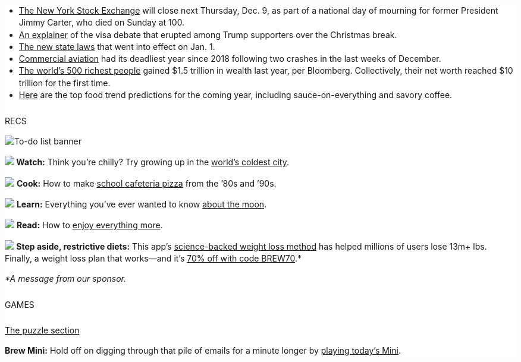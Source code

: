 * [The New York Stock Exchange](https://links.morningbrew.com/c/tFY?mblid=7fd6a4522125&mbcid=38042947.4152693&mid=55ab9c4c00053927cd05204998094c31&mbuuid=PqBAe5c1bS3tvTDfxEgD98b1) will close next Thursday, Dec. 9, as part of a national day of mourning for former President Jimmy Carter, who died on Sunday at 100.
* [An explainer](https://links.morningbrew.com/c/tFZ?mblid=4eac2432d62c&mbcid=38042947.4152693&mid=55ab9c4c00053927cd05204998094c31&mbuuid=PqBAe5c1bS3tvTDfxEgD98b1) of the visa debate that erupted among Trump supporters over the Christmas break.
* [The new state laws](https://links.morningbrew.com/c/tF-?mblid=dffca7af2acc&mbcid=38042947.4152693&mid=55ab9c4c00053927cd05204998094c31&mbuuid=PqBAe5c1bS3tvTDfxEgD98b1) that went into effect on Jan. 1.
* [Commercial aviation](https://links.morningbrew.com/c/tF_?mblid=0e6a30de5349&mbcid=38042947.4152693&mid=55ab9c4c00053927cd05204998094c31&mbuuid=PqBAe5c1bS3tvTDfxEgD98b1) had its deadliest year since 2018 following two crashes in the last weeks of December.
* [The world’s 500 richest people](https://links.morningbrew.com/c/tG0?mblid=267da4cef34b&mbcid=38042947.4152693&mid=55ab9c4c00053927cd05204998094c31&mbuuid=PqBAe5c1bS3tvTDfxEgD98b1) gained $1.5 trillion in wealth last year, per Bloomberg. Collectively, their net worth reached $10 trillion for the first time.
* [Here](https://links.morningbrew.com/c/tG1?mblid=607ccb1e80a0&mbcid=38042947.4152693&mid=55ab9c4c00053927cd05204998094c31&mbuuid=PqBAe5c1bS3tvTDfxEgD98b1) are the top food trend predictions for the coming year, including sauce-on-everything and savory coffee.

##### 
RECS

![To-do list banner](https://cdn.sanity.io/images/bl383u0v/production/762cbc4c673b8613a0de1bf6711a4fc25276f7a4-1350x330.png?w=668&q=70&auto=format)

**![](https://em-content.zobj.net/thumbs/120/apple/237/white-heavy-check-mark_2705.png) Watch:** Think you’re chilly? Try growing up in the [world’s coldest city](https://links.morningbrew.com/c/tG2?mblid=38e05057028e&mbcid=38042947.4152693&mid=55ab9c4c00053927cd05204998094c31&mbuuid=PqBAe5c1bS3tvTDfxEgD98b1).

![](https://em-content.zobj.net/thumbs/120/apple/237/white-heavy-check-mark_2705.png) **Cook:** How to make [school cafeteria pizza](https://links.morningbrew.com/c/tG3?mblid=5d8b5bda5b00&mbcid=38042947.4152693&mid=55ab9c4c00053927cd05204998094c31&mbuuid=PqBAe5c1bS3tvTDfxEgD98b1) from the ’80s and ’90s.

![](https://em-content.zobj.net/thumbs/120/apple/237/white-heavy-check-mark_2705.png) **Learn:** Everything you’ve ever wanted to know [about the moon](https://links.morningbrew.com/c/tG4?mblid=bf098fbbfede&mbcid=38042947.4152693&mid=55ab9c4c00053927cd05204998094c31&mbuuid=PqBAe5c1bS3tvTDfxEgD98b1).

![](https://em-content.zobj.net/thumbs/120/apple/237/white-heavy-check-mark_2705.png) **Read:** How to [enjoy everything more](https://links.morningbrew.com/c/tG5?mblid=d59e45cbfe41&mbcid=38042947.4152693&mid=55ab9c4c00053927cd05204998094c31&mbuuid=PqBAe5c1bS3tvTDfxEgD98b1).

**![](https://em-content.zobj.net/thumbs/120/apple/237/white-heavy-check-mark_2705.png) Step aside, restrictive diets:** This app’s [science-backed weight loss method](https://links.morningbrew.com/c/tBS?mblid=e2fccb1d27af&mbcid=38042947.4152693&mid=55ab9c4c00053927cd05204998094c31&mbuuid=PqBAe5c1bS3tvTDfxEgD98b1) has helped millions of users lose 13m+ lbs. Finally, a weight loss plan that works—and it’s [70% off with code BREW70](https://links.morningbrew.com/c/tBS?mblid=73858cee5990&mbcid=38042947.4152693&mid=55ab9c4c00053927cd05204998094c31&mbuuid=PqBAe5c1bS3tvTDfxEgD98b1).\*

*\*A message from our sponsor.*

##### 
GAMES

### 
[The puzzle section](#)

**Brew Mini:** Hold off on digging through that pile of emails for a minute longer by [playing today’s Mini](https://links.morningbrew.com/c/tG6?mblid=d17b58c1c866&mbcid=38042947.4152693&mid=55ab9c4c00053927cd05204998094c31&mbuuid=PqBAe5c1bS3tvTDfxEgD98b1).
